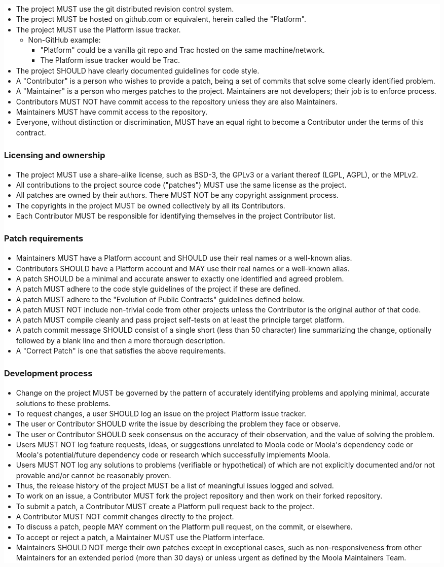- The project MUST use the git distributed revision control system.
- The project MUST be hosted on github.com or equivalent, herein called the "Platform".
- The project MUST use the Platform issue tracker.
  - Non-GitHub example:
    - "Platform" could be a vanilla git repo and Trac hosted on the same machine/network.
    - The Platform issue tracker would be Trac.
- The project SHOULD have clearly documented guidelines for code style.
- A "Contributor" is a person who wishes to provide a patch, being a set of commits that solve some clearly identified problem.
- A "Maintainer" is a person who merges patches to the project. Maintainers are not developers; their job is to enforce process.
- Contributors MUST NOT have commit access to the repository unless they are also Maintainers.
- Maintainers MUST have commit access to the repository.
- Everyone, without distinction or discrimination, MUST have an equal right to become a Contributor under the terms of this contract.

### Licensing and ownership

- The project MUST use a share-alike license, such as BSD-3, the GPLv3 or a variant thereof (LGPL, AGPL), or the MPLv2.
- All contributions to the project source code ("patches") MUST use the same license as the project.
- All patches are owned by their authors. There MUST NOT be any copyright assignment process.
- The copyrights in the project MUST be owned collectively by all its Contributors.
- Each Contributor MUST be responsible for identifying themselves in the project Contributor list.

### Patch requirements

- Maintainers MUST have a Platform account and SHOULD use their real names or a well-known alias.
- Contributors SHOULD have a Platform account and MAY use their real names or a well-known alias.
- A patch SHOULD be a minimal and accurate answer to exactly one identified and agreed problem.
- A patch MUST adhere to the code style guidelines of the project if these are defined.
- A patch MUST adhere to the "Evolution of Public Contracts" guidelines defined below.
- A patch MUST NOT include non-trivial code from other projects unless the Contributor is the original author of that code.
- A patch MUST compile cleanly and pass project self-tests on at least the principle target platform.
- A patch commit message SHOULD consist of a single short (less than 50 character) line summarizing the change, optionally followed by a blank line and then a more thorough description.
- A "Correct Patch" is one that satisfies the above requirements.

### Development process

- Change on the project MUST be governed by the pattern of accurately identifying problems and applying minimal, accurate solutions to these problems.
- To request changes, a user SHOULD log an issue on the project Platform issue tracker.
- The user or Contributor SHOULD write the issue by describing the problem they face or observe.
- The user or Contributor SHOULD seek consensus on the accuracy of their observation, and the value of solving the problem.
- Users MUST NOT log feature requests, ideas, or suggestions unrelated to Moola code or Moola's dependency code or Moola's potential/future dependency code or research which successfully implements Moola.
- Users MUST NOT log any solutions to problems (verifiable or hypothetical) of which are not explicitly documented and/or not provable and/or cannot be reasonably proven.
- Thus, the release history of the project MUST be a list of meaningful issues logged and solved.
- To work on an issue, a Contributor MUST fork the project repository and then work on their forked repository.
- To submit a patch, a Contributor MUST create a Platform pull request back to the project.
- A Contributor MUST NOT commit changes directly to the project.
- To discuss a patch, people MAY comment on the Platform pull request, on the commit, or elsewhere.
- To accept or reject a patch, a Maintainer MUST use the Platform interface.
- Maintainers SHOULD NOT merge their own patches except in exceptional cases, such as non-responsiveness from other Maintainers for an extended period (more than 30 days) or unless urgent as defined by the Moola Maintainers Team.